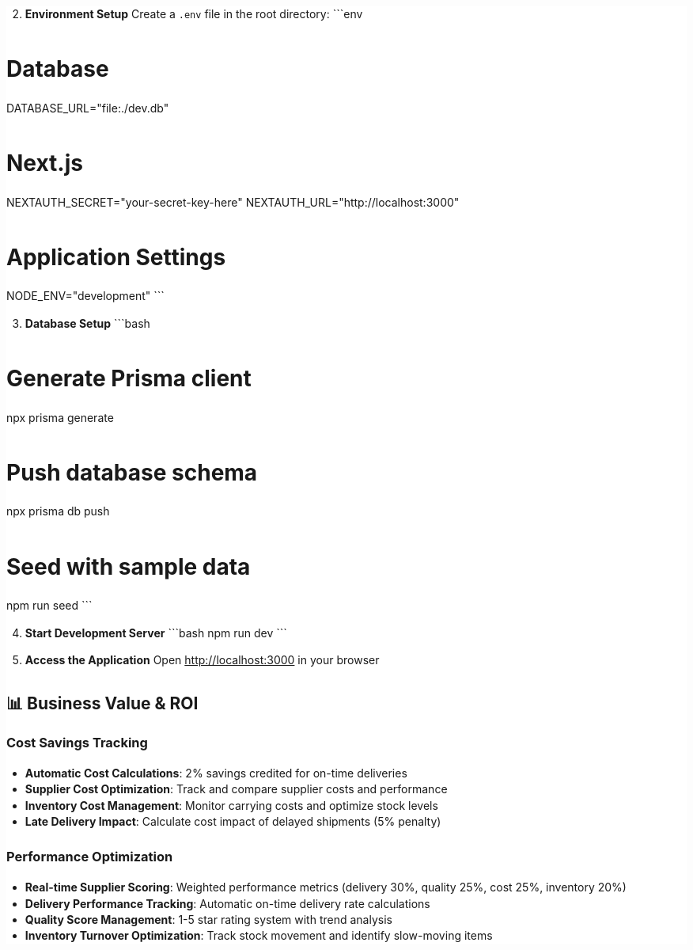 2. **Environment Setup**
Create a `.env` file in the root directory:
\`\`\`env
# Database
DATABASE_URL="file:./dev.db"

# Next.js
NEXTAUTH_SECRET="your-secret-key-here"
NEXTAUTH_URL="http://localhost:3000"

# Application Settings
NODE_ENV="development"
\`\`\`

3. **Database Setup**
\`\`\`bash
# Generate Prisma client
npx prisma generate

# Push database schema
npx prisma db push

# Seed with sample data
npm run seed
\`\`\`

4. **Start Development Server**
\`\`\`bash
npm run dev
\`\`\`

5. **Access the Application**
Open [http://localhost:3000](http://localhost:3000) in your browser

## 📊 Business Value & ROI

### Cost Savings Tracking
- **Automatic Cost Calculations**: 2% savings credited for on-time deliveries
- **Supplier Cost Optimization**: Track and compare supplier costs and performance
- **Inventory Cost Management**: Monitor carrying costs and optimize stock levels
- **Late Delivery Impact**: Calculate cost impact of delayed shipments (5% penalty)

### Performance Optimization
- **Real-time Supplier Scoring**: Weighted performance metrics (delivery 30%, quality 25%, cost 25%, inventory 20%)
- **Delivery Performance Tracking**: Automatic on-time delivery rate calculations
- **Quality Score Management**: 1-5 star rating system with trend analysis
- **Inventory Turnover Optimization**: Track stock movement and identify slow-moving items
